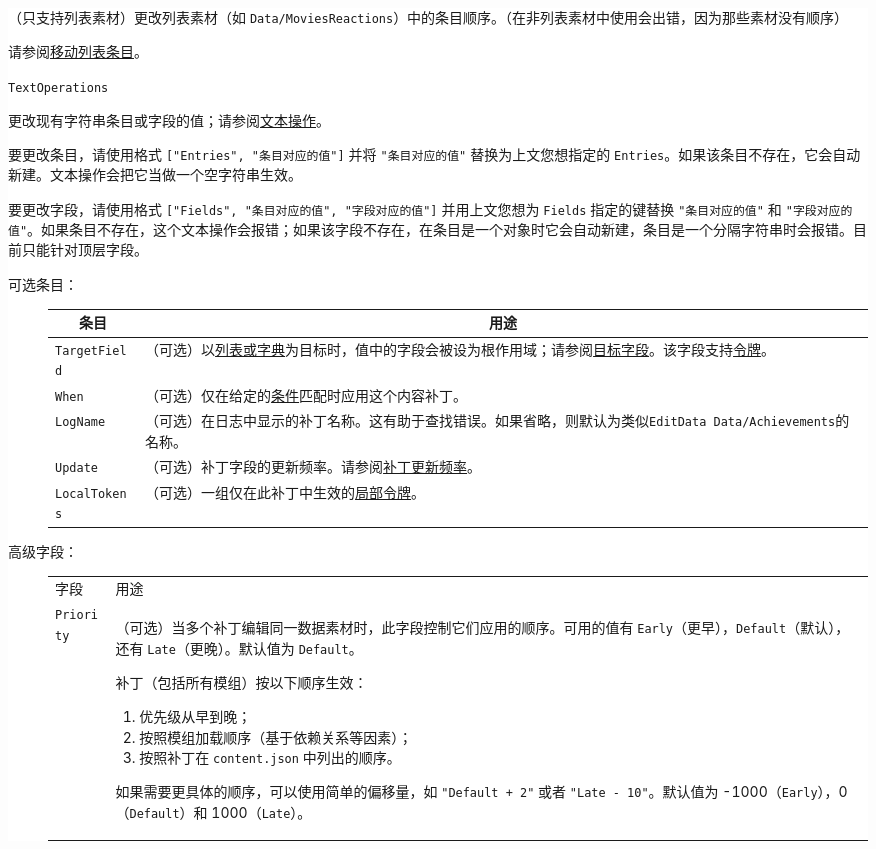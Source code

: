 （只支持列表素材）更改列表素材（如 `Data/MoviesReactions`）中的条目顺序。（在非列表素材中使用会出错，因为那些素材没有顺序）

请参阅[移动列表条目](#moving-list-entries)。

</td>
</tr>
<td><code>TextOperations</code></td>
<td>

更改现有字符串条目或字段的值；请参阅[文本操作](../author-guide.md#文本操作)。

要更改条目，请使用格式 `["Entries", "条目对应的值"]` 并将 `"条目对应的值"` 替换为上文您想指定的 `Entries`。如果该条目不存在，它会自动新建。文本操作会把它当做一个空字符串生效。

要更改字段，请使用格式 `["Fields", "条目对应的值", "字段对应的值"]` 并用上文您想为 `Fields` 指定的键替换 `"条目对应的值"` 和 `"字段对应的值"`。如果条目不存在，这个文本操作会报错；如果该字段不存在，在条目是一个对象时它会自动新建，条目是一个分隔字符串时会报错。目前只能针对顶层字段。

</td>
</tr>
</table>
</dd>
<dt>可选条目：</dt>
<dd>

条目         | 用途
------------- | -------
`TargetField` | （可选）以[列表或字典](#data-assets)为目标时，值中的字段会被设为根作用域；请参阅[目标字段](#target-field)。该字段支持[令牌](../author-guide.md#tokens)。
`When`        | （可选）仅在给定的[条件](../author-guide.md#conditions)匹配时应用这个内容补丁。
`LogName`     | （可选）在日志中显示的补丁名称。这有助于查找错误。如果省略，则默认为类似`EditData Data/Achievements`的名称。
`Update`      | （可选）补丁字段的更新频率。请参阅[补丁更新频率](../author-guide.md#update-rate)。
`LocalTokens` | （可选）一组仅在此补丁中生效的[局部令牌](../author-guide/tokens.md#local-tokens)。

</dd>
<dt>高级字段：</dt>
<dd>

<table>
  <tr>
    <td>字段</td>
    <td>用途</td>
  </tr>
  <tr>
  <td><code>Priority</code></td>
  <td>

（可选）当多个补丁编辑同一数据素材时，此字段控制它们应用的顺序。可用的值有 `Early`（更早），`Default`（默认），还有 `Late`（更晚）。默认值为 `Default`。

补丁（包括所有模组）按以下顺序生效：

1. 优先级从早到晚；
2. 按照模组加载顺序（基于依赖关系等因素）；
3. 按照补丁在 `content.json` 中列出的顺序。

如果需要更具体的顺序，可以使用简单的偏移量，如 `"Default + 2"` 或者 `"Late - 10"`。默认值为 -1000（`Early`），0（`Default`）和 1000（`Late`）。
